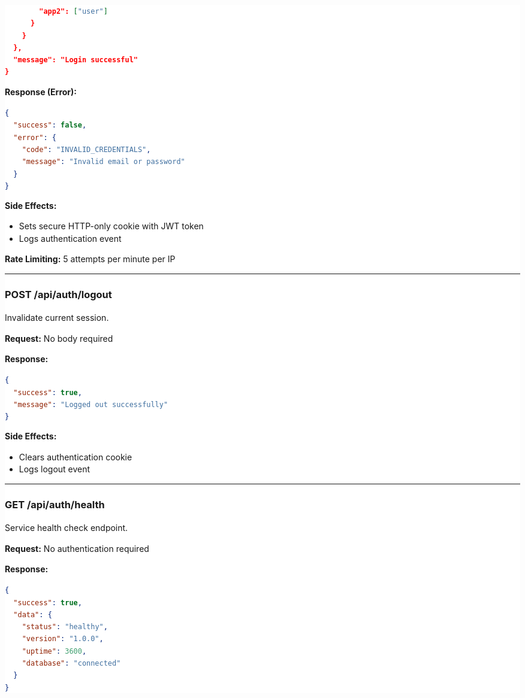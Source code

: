 ```json
        "app2": ["user"]
      }
    }
  },
  "message": "Login successful"
}
```

**Response (Error):**
```json
{
  "success": false,
  "error": {
    "code": "INVALID_CREDENTIALS",
    "message": "Invalid email or password"
  }
}
```

**Side Effects:**
- Sets secure HTTP-only cookie with JWT token
- Logs authentication event

**Rate Limiting:** 5 attempts per minute per IP

---

### POST /api/auth/logout
Invalidate current session.

**Request:** No body required

**Response:**
```json
{
  "success": true,
  "message": "Logged out successfully"
}
```

**Side Effects:**
- Clears authentication cookie
- Logs logout event

---

### GET /api/auth/health
Service health check endpoint.

**Request:** No authentication required

**Response:**
```json
{
  "success": true,
  "data": {
    "status": "healthy",
    "version": "1.0.0",
    "uptime": 3600,
    "database": "connected"
  }
}
```
